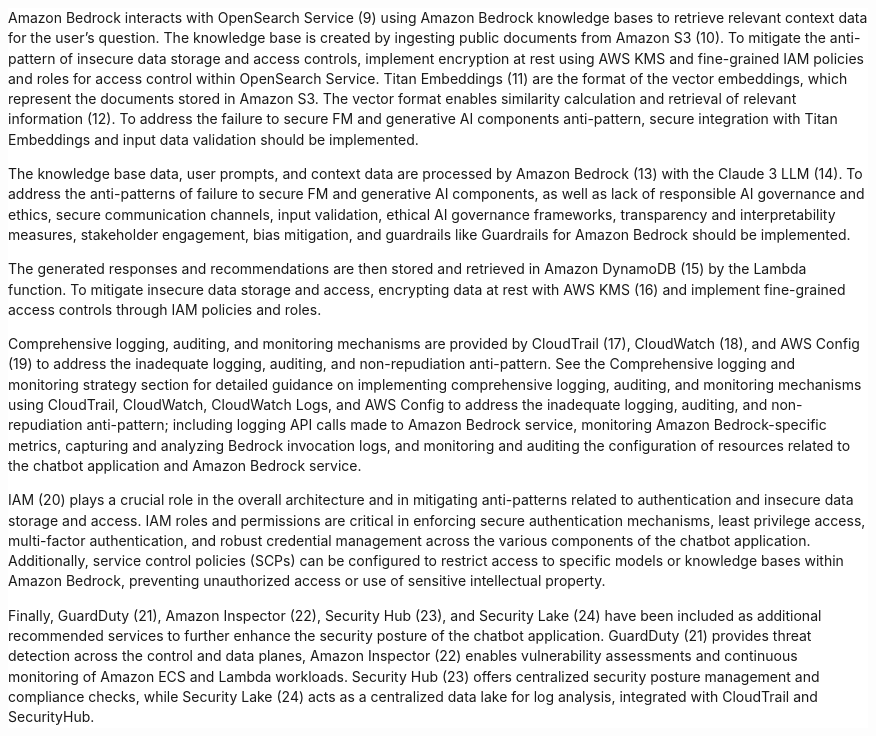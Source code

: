 Amazon Bedrock interacts with OpenSearch Service (9) using Amazon Bedrock knowledge bases to retrieve relevant context data for the user’s question. The knowledge base is created by ingesting public documents from Amazon S3 (10). To mitigate the anti-pattern of insecure data storage and access controls, implement encryption at rest using AWS KMS and fine-grained IAM policies and roles for access control within OpenSearch Service. Titan Embeddings (11) are the format of the vector embeddings, which represent the documents stored in Amazon S3. The vector format enables similarity calculation and retrieval of relevant information (12). To address the failure to secure FM and generative AI components anti-pattern, secure integration with Titan Embeddings and input data validation should be implemented.

The knowledge base data, user prompts, and context data are processed by Amazon Bedrock (13) with the Claude 3 LLM (14). To address the anti-patterns of failure to secure FM and generative AI components, as well as lack of responsible AI governance and ethics, secure communication channels, input validation, ethical AI governance frameworks, transparency and interpretability measures, stakeholder engagement, bias mitigation, and guardrails like Guardrails for Amazon Bedrock should be implemented.

The generated responses and recommendations are then stored and retrieved in Amazon DynamoDB (15) by the Lambda function. To mitigate insecure data storage and access, encrypting data at rest with AWS KMS (16) and implement fine-grained access controls through IAM policies and roles.

Comprehensive logging, auditing, and monitoring mechanisms are provided by CloudTrail (17), CloudWatch (18), and AWS Config (19) to address the inadequate logging, auditing, and non-repudiation anti-pattern. See the Comprehensive logging and monitoring strategy section for detailed guidance on implementing comprehensive logging, auditing, and monitoring mechanisms using CloudTrail, CloudWatch, CloudWatch Logs, and AWS Config to address the inadequate logging, auditing, and non-repudiation anti-pattern; including logging API calls made to Amazon Bedrock service, monitoring Amazon Bedrock-specific metrics, capturing and analyzing Bedrock invocation logs, and monitoring and auditing the configuration of resources related to the chatbot application and Amazon Bedrock service.

IAM (20) plays a crucial role in the overall architecture and in mitigating anti-patterns related to authentication and insecure data storage and access. IAM roles and permissions are critical in enforcing secure authentication mechanisms, least privilege access, multi-factor authentication, and robust credential management across the various components of the chatbot application. Additionally, service control policies (SCPs) can be configured to restrict access to specific models or knowledge bases within Amazon Bedrock, preventing unauthorized access or use of sensitive intellectual property.

Finally, GuardDuty (21), Amazon Inspector (22), Security Hub (23), and Security Lake (24) have been included as additional recommended services to further enhance the security posture of the chatbot application. GuardDuty (21) provides threat detection across the control and data planes, Amazon Inspector (22) enables vulnerability assessments and continuous monitoring of Amazon ECS and Lambda workloads. Security Hub (23) offers centralized security posture management and compliance checks, while Security Lake (24) acts as a centralized data lake for log analysis, integrated with CloudTrail and SecurityHub.